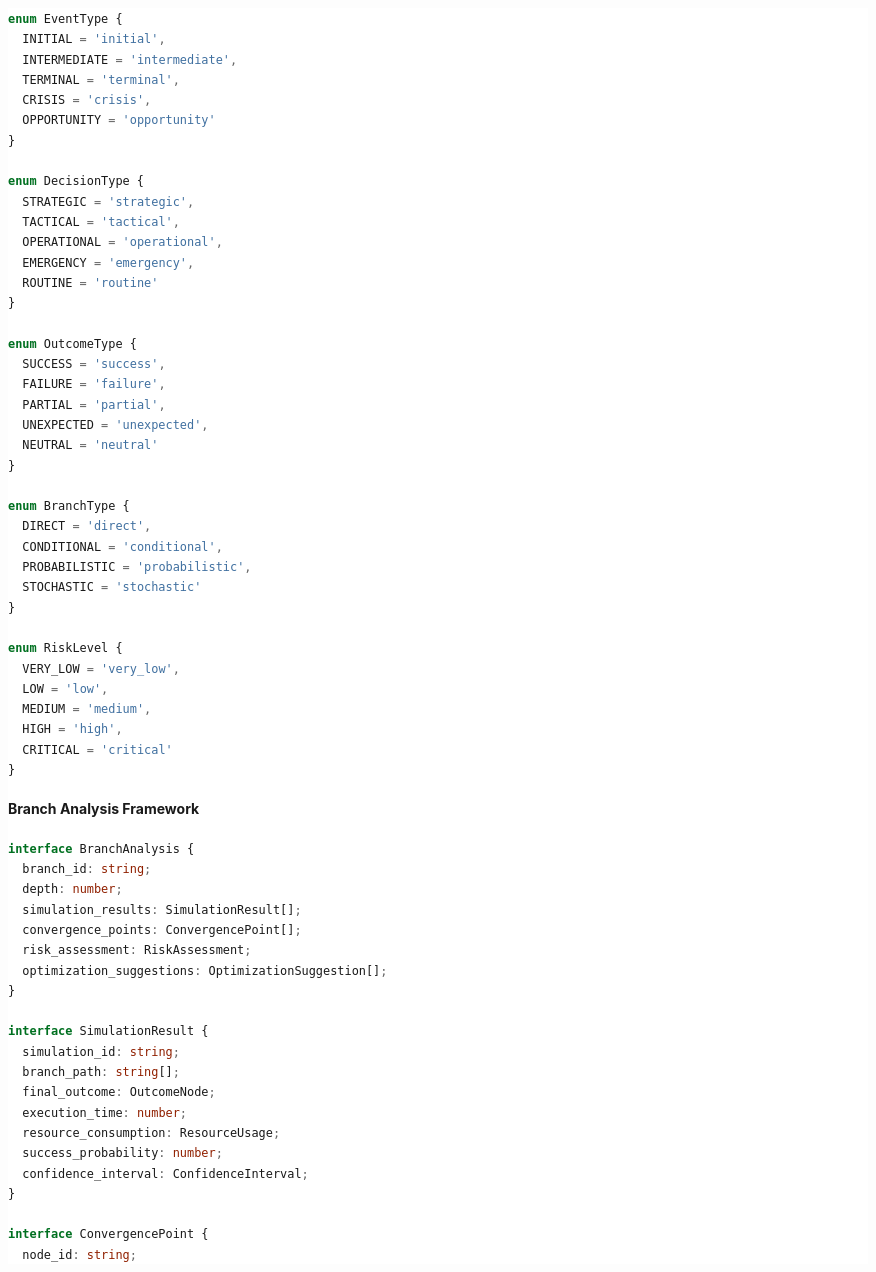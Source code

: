 ```typescript
enum EventType {
  INITIAL = 'initial',
  INTERMEDIATE = 'intermediate', 
  TERMINAL = 'terminal',
  CRISIS = 'crisis',
  OPPORTUNITY = 'opportunity'
}

enum DecisionType {
  STRATEGIC = 'strategic',
  TACTICAL = 'tactical',
  OPERATIONAL = 'operational',
  EMERGENCY = 'emergency',
  ROUTINE = 'routine'
}

enum OutcomeType {
  SUCCESS = 'success',
  FAILURE = 'failure',
  PARTIAL = 'partial',
  UNEXPECTED = 'unexpected',
  NEUTRAL = 'neutral'
}

enum BranchType {
  DIRECT = 'direct',
  CONDITIONAL = 'conditional',
  PROBABILISTIC = 'probabilistic',
  STOCHASTIC = 'stochastic'
}

enum RiskLevel {
  VERY_LOW = 'very_low',
  LOW = 'low', 
  MEDIUM = 'medium',
  HIGH = 'high',
  CRITICAL = 'critical'
}
```

#### Branch Analysis Framework
```typescript
interface BranchAnalysis {
  branch_id: string;
  depth: number;
  simulation_results: SimulationResult[];
  convergence_points: ConvergencePoint[];
  risk_assessment: RiskAssessment;
  optimization_suggestions: OptimizationSuggestion[];
}

interface SimulationResult {
  simulation_id: string;
  branch_path: string[];
  final_outcome: OutcomeNode;
  execution_time: number;
  resource_consumption: ResourceUsage;
  success_probability: number;
  confidence_interval: ConfidenceInterval;
}

interface ConvergencePoint {
  node_id: string;
```